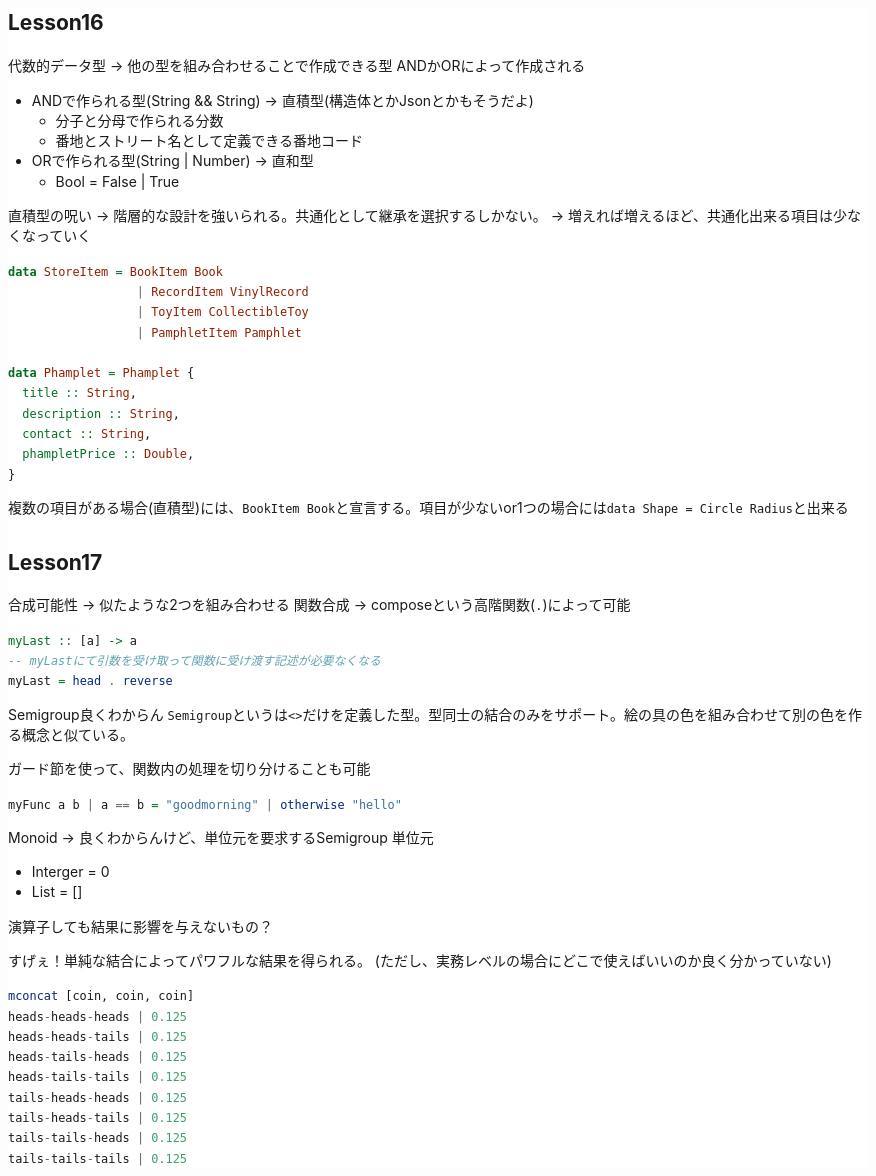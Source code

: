 ## Lesson16
代数的データ型 -> 他の型を組み合わせることで作成できる型
ANDかORによって作成される
- ANDで作られる型(String && String) -> 直積型(構造体とかJsonとかもそうだよ)
  - 分子と分母で作られる分数
  - 番地とストリート名として定義できる番地コード
- ORで作られる型(String | Number) -> 直和型
  - Bool = False | True

直積型の呪い -> 階層的な設計を強いられる。共通化として継承を選択するしかない。 -> 増えれば増えるほど、共通化出来る項目は少なくなっていく

```haskell
data StoreItem = BookItem Book
                  | RecordItem VinylRecord
                  | ToyItem CollectibleToy
                  | PamphletItem Pamphlet

data Phamplet = Phamplet {
  title :: String,
  description :: String,
  contact :: String,
  phampletPrice :: Double,
}
```

複数の項目がある場合(直積型)には、`BookItem Book`と宣言する。項目が少ないor1つの場合には`data Shape = Circle Radius`と出来る

## Lesson17
合成可能性 -> 似たような2つを組み合わせる
関数合成 -> composeという高階関数(`.`)によって可能
```haskell
myLast :: [a] -> a
-- myLastにて引数を受け取って関数に受け渡す記述が必要なくなる
myLast = head . reverse
```

Semigroup良くわからん
`Semigroup`というは`<>`だけを定義した型。型同士の結合のみをサポート。絵の具の色を組み合わせて別の色を作る概念と似ている。

ガード節を使って、関数内の処理を切り分けることも可能
```haskell
myFunc a b | a == b = "goodmorning" | otherwise "hello"
```

Monoid -> 良くわからんけど、単位元を要求するSemigroup
単位元
- Interger = 0
- List = []

演算子しても結果に影響を与えないもの？

すげぇ！単純な結合によってパワフルな結果を得られる。
(ただし、実務レベルの場合にどこで使えばいいのか良く分かっていない)
```haskell
mconcat [coin, coin, coin]
heads-heads-heads | 0.125
heads-heads-tails | 0.125
heads-tails-heads | 0.125
heads-tails-tails | 0.125
tails-heads-heads | 0.125
tails-heads-tails | 0.125
tails-tails-heads | 0.125
tails-tails-tails | 0.125
```
